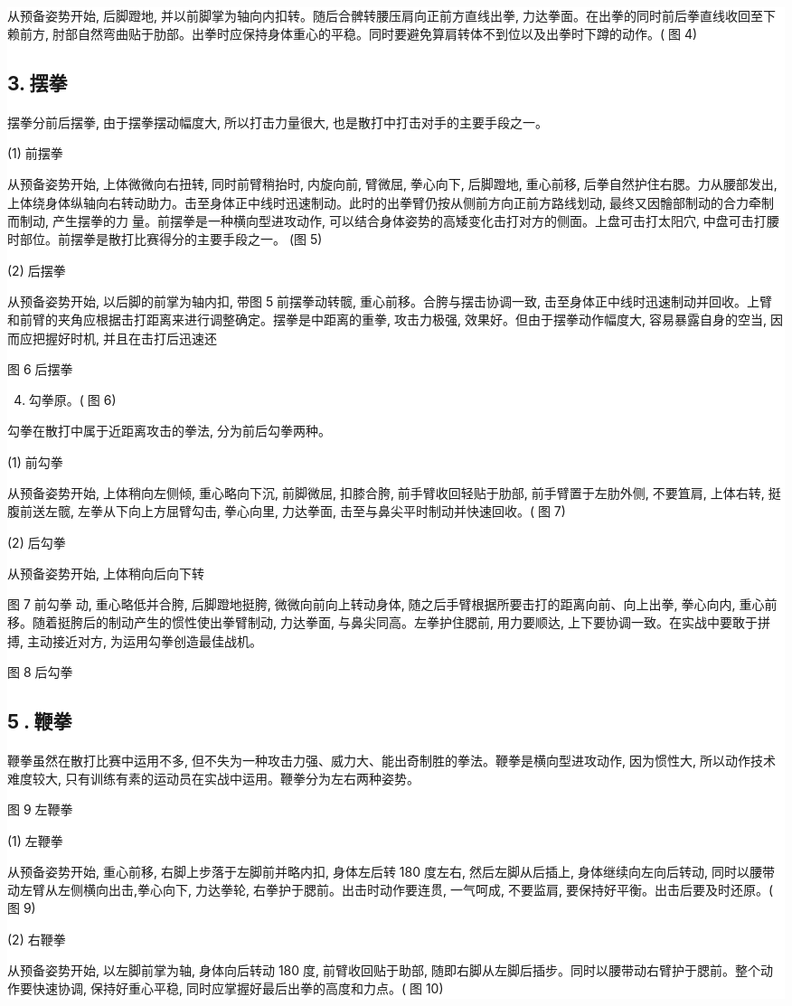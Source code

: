从预备姿势开始, 后脚蹬地, 并以前脚掌为轴向内扣转。随后合髀转腰压肩向正前方直线出拳, 力达拳面。在出拳的同时前后拳直线收回至下赖前方, 肘部自然弯曲贴于肋部。出拳时应保持身体重心的平稳。同时要避免算肩转体不到位以及出拳时下蹲的动作。( 图 4)

## 3. 摆拳

摆拳分前后摆拳, 由于摆拳摆动幅度大, 所以打击力量很大, 也是散打中打击对手的主要手段之一。

(1) 前摆拳

从预备姿势开始, 上体微微向右扭转, 同时前臂稍抬时, 内旋向前, 臂微屈, 拳心向下, 后脚蹬地, 重心前移, 后拳自然护住右腮。力从腰部发出, 上体绕身体纵轴向右转动助力。击至身体正中线时迅速制动。此时的出拳臂仍按从侧前方向正前方路线划动, 最终又因䯤部制动的合力牵制而制动, 产生摆拳的力
量。前摆拳是一种横向型进攻动作, 可以结合身体姿势的高矮变化击打对方的侧面。上盘可击打太阳穴, 中盘可击打腰时部位。前摆拳是散打比赛得分的主要手段之一。 (图 5)

(2) 后摆拳

从预备姿势开始, 以后脚的前掌为轴内扣, 带图 5 前摆拳动转髋, 重心前移。合胯与摆击协调一致, 击至身体正中线时迅速制动并回收。上臂和前臂的夹角应根据击打距离来进行调整确定。摆拳是中距离的重拳, 攻击力极强, 效果好。但由于摆拳动作幅度大, 容易暴露自身的空当, 因而应把握好时机, 并且在击打后迅速还

图 6 后摆拳

4. 勾拳原。( 图 6)

勾拳在散打中属于近距离攻击的拳法, 分为前后勾拳两种。

(1) 前勾拳

从预备姿势开始, 上体稍向左侧倾, 重心略向下沉, 前脚微屈, 扣膝合胯, 前手臂收回轻贴于肋部, 前手臂置于左肋外侧, 不要笡肩, 上体右转, 挺腹前送左髋, 左拳从下向上方屈臂勾击, 拳心向里, 力达拳面, 击至与鼻尖平时制动并快速回收。( 图 7)

(2) 后勾拳

从预备姿势开始, 上体稍向后向下转



图 7 前勾拳
动, 重心略低并合胯, 后脚蹬地挺胯, 微微向前向上转动身体, 随之后手臂根据所要击打的距离向前、向上出拳, 拳心向内, 重心前移。随着挺胯后的制动产生的惯性使出拳臂制动, 力达拳面, 与鼻尖同高。左拳护住腮前, 用力要顺达, 上下要协调一致。在实战中要敢于拼搏, 主动接近对方, 为运用勾拳创造最佳战机。



图 8 后勾拳

## 5 . 鞭拳

鞭拳虽然在散打比赛中运用不多, 但不失为一种攻击力强、威力大、能出奇制胜的拳法。鞭拳是横向型进攻动作, 因为惯性大, 所以动作技术难度较大, 只有训练有素的运动员在实战中运用。鞭拳分为左右两种姿势。



图 9 左鞭拳

(1) 左鞭拳

从预备姿势开始, 重心前移, 右脚上步落于左脚前并略内扣, 身体左后转 180 度左右, 然后左脚从后插上, 身体继续向左向后转动, 同时以腰带动左臂从左侧横向出击,拳心向下, 力达拳轮, 右拳护于腮前。出击时动作要连贯, 一气呵成, 不要监肩, 要保持好平衡。出击后要及时还原。( 图 9)

(2) 右鞭拳

从预备姿势开始, 以左脚前掌为轴, 身体向后转动 180 度, 前臂收回贴于助部, 随即右脚从左脚后插步。同时以腰带动右臂护于腮前。整个动作要快速协调, 保持好重心平稳, 同时应掌握好最后出拳的高度和力点。( 图 10)

